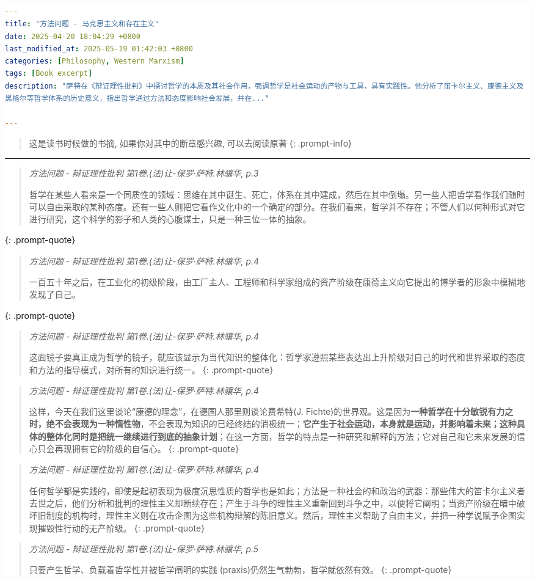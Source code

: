 ```yaml
---
title: "方法问题 - 马克思主义和存在主义"
date: 2025-04-20 18:04:29 +0800
last_modified_at: 2025-05-19 01:42:03 +0800
categories: [Philosophy, Western Marxism]
tags: [Book excerpt]
description: "萨特在《辩证理性批判》中探讨哲学的本质及其社会作用，强调哲学是社会运动的产物与工具，具有实践性。他分析了笛卡尔主义、康德主义及黑格尔等哲学体系的历史意义，指出哲学通过方法和态度影响社会发展，并在..."

---
```


>这是读书时候做的书摘, 如果你对其中的断章感兴趣, 可以去阅读原著
{: .prompt-info}

---


>*方法问题 - 辩证理性批判 第1卷.(法)让-保罗·萨特.林骧华, p.3*
>
>哲学在某些人看来是一个同质性的领域：思维在其中诞生、死亡，体系在其中建成，然后在其中倒塌。另一些人把哲学看作我们随时可以自由采取的某种态度。还有一些人则把它看作文化中的一个确定的部分。在我们看来，哲学并不存在；不管人们以何种形式对它进行研究，这个科学的影子和人类的心腹谋士，只是一种三位一体的抽象。 
>
{: .prompt-quote}

>*方法问题 - 辩证理性批判 第1卷.(法)让-保罗·萨特.林骧华, p.4*
>
>一百五十年之后，在工业化的初级阶段，由工厂主人、工程师和科学家组成的资产阶级在康德主义向它提出的博学者的形象中模糊地发现了自己。
>
{: .prompt-quote}

>*方法问题 - 辩证理性批判 第1卷.(法)让-保罗·萨特.林骧华, p.4*
>
>这面镜子要真正成为哲学的镜子，就应该显示为当代知识的整体化：哲学家遵照某些表达出上升阶级对自己的时代和世界采取的态度和方法的指导模式，对所有的知识进行统一。
{: .prompt-quote}

>*方法问题 - 辩证理性批判 第1卷.(法)让-保罗·萨特.林骧华, p.4*
>
>这样，今天在我们这里谈论“康德的理念”，在德国人那里则谈论费希特(J. Fichte)的世界观。这是因为**一种哲学在十分敏锐有力之时，绝不会表现为一种惰性物**，不会表现为知识的已经终结的消极统一；**它产生于社会运动，本身就是运动，并影响着未来；这种具体的整体化同时是把统一继续进行到底的抽象计划**；在这一方面，哲学的特点是一种研究和解释的方法；它对自己和它未来发展的信心只会再现拥有它的阶级的自信心。
{: .prompt-quote}

>*方法问题 - 辩证理性批判 第1卷.(法)让-保罗·萨特.林骧华, p.4*
>
>任何哲学都是实践的，即使是起初表现为极度沉思性质的哲学也是如此；方法是一种社会的和政治的武器：那些伟大的笛卡尔主义者去世之后，他们分析和批判的理性主义却断续存在；产生于斗争的理性主义重新回到斗争之中，以便将它阐明；当资产阶级在暗中破坏旧制度的机构时，理性主义则在攻击企图为这些机构辩解的陈旧意义。然后，理性主义帮助了自由主义，并把一种学说赋予企图实现摧毁性行动的无产阶级。
{: .prompt-quote}

>*方法问题 - 辩证理性批判 第1卷.(法)让-保罗·萨特.林骧华, p.5*
>
>只要产生哲学、负载着哲学性并被哲学阐明的实践 (praxis)仍然生气勃勃，哲学就依然有效。
{: .prompt-quote}
